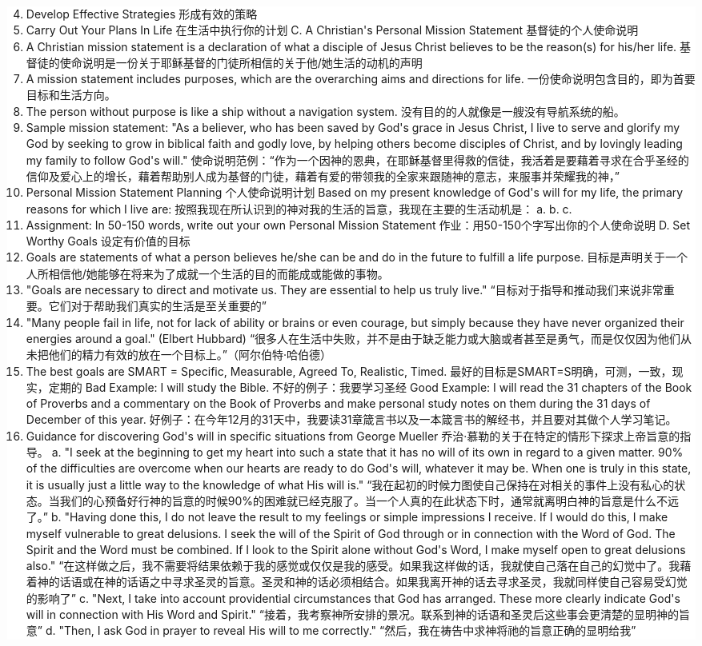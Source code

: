 4. Develop Effective Strategies
形成有效的策略
5. Carry Out Your Plans In Life
在生活中执行你的计划
C. A Christian's Personal Mission Statement
基督徒的个人使命说明
1. A Christian mission statement is a declaration of what a disciple of Jesus Christ believes to be the reason(s) for his/her life.
基督徒的使命说明是一份关于耶稣基督的门徒所相信的关于他/她生活的动机的声明
2. A mission statement includes purposes, which are the overarching aims and directions for life.
一份使命说明包含目的，即为首要目标和生活方向。
3. The person without purpose is like a ship without a navigation system.
没有目的的人就像是一艘没有导航系统的船。
4. Sample mission statement: "As a believer, who has been saved by God's grace in Jesus Christ, I live to serve and glorify my God by seeking to grow in biblical faith and godly love, by helping others become disciples of Christ, and by lovingly leading my family to follow God's will."
使命说明范例：“作为一个因神的恩典，在耶稣基督里得救的信徒，我活着是要藉着寻求在合乎圣经的信仰及爱心上的增长，藉着帮助别人成为基督的门徒，藉着有爱的带领我的全家来跟随神的意志，来服事并荣耀我的神，”
5. Personal Mission Statement Planning
个人使命说明计划
Based on my present knowledge of God's will for my life, the primary reasons for which I live are:
按照我现在所认识到的神对我的生活的旨意，我现在主要的生活动机是：
a.
b.
c.
6. Assignment: In 50-150 words, write out your own Personal Mission Statement
作业：用50-150个字写出你的个人使命说明
D. Set Worthy Goals
设定有价值的目标
1. Goals are statements of what a person believes he/she can be and do in the future to fulfill a life purpose.
目标是声明关于一个人所相信他/她能够在将来为了成就一个生活的目的而能成或能做的事物。
2. "Goals are necessary to direct and motivate us. They are essential to help us truly live."
“目标对于指导和推动我们来说非常重要。它们对于帮助我们真实的生活是至关重要的”
3. "Many people fail in life, not for lack of ability or brains or even courage, but simply because they have never organized their energies around a goal." (Elbert Hubbard)
“很多人在生活中失败，并不是由于缺乏能力或大脑或者甚至是勇气，而是仅仅因为他们从未把他们的精力有效的放在一个目标上。”（阿尔伯特·哈伯德）
4. The best goals are SMART = Specific, Measurable, Agreed To, Realistic, Timed.
最好的目标是SMART=S明确，可测，一致，现实，定期的
Bad Example: I will study the Bible.
不好的例子：我要学习圣经
Good Example: I will read the 31 chapters of the Book of Proverbs and a commentary on the Book of Proverbs and make personal study notes on them during the 31 days of December of this year.
好例子：在今年12月的31天中，我要读31章箴言书以及一本箴言书的解经书，并且要对其做个人学习笔记。
5. Guidance for discovering God's will in specific situations from George Mueller
乔治·慕勒的关于在特定的情形下探求上帝旨意的指导。
a. "I seek at the beginning to get my heart into such a state that it has no will of its own in regard to a given matter. 90% of the difficulties are overcome when our hearts are ready to do God's will, whatever it may be. When one is truly in this state, it is usually just a little way to the knowledge of what His will is."
“我在起初的时候力图使自己保持在对相关的事件上没有私心的状态。当我们的心预备好行神的旨意的时候90%的困难就已经克服了。当一个人真的在此状态下时，通常就离明白神的旨意是什么不远了。”
b. "Having done this, I do not leave the result to my feelings or simple impressions I receive. If I would do this, I make myself vulnerable to great delusions. I seek the will of the Spirit of God through or in connection with the Word of God. The Spirit and the Word must be combined. If I look to the Spirit alone without God's Word, I make myself open to great delusions also."
“在这样做之后，我不需要将结果依赖于我的感觉或仅仅是我的感受。如果我这样做的话，我就使自己落在自己的幻觉中了。我藉着神的话语或在神的话语之中寻求圣灵的旨意。圣灵和神的话必须相结合。如果我离开神的话去寻求圣灵，我就同样使自己容易受幻觉的影响了”
c. "Next, I take into account providential circumstances that God has arranged. These more clearly indicate God's will in connection with His Word and Spirit."
“接着，我考察神所安排的景况。联系到神的话语和圣灵后这些事会更清楚的显明神的旨意”
d. "Then, I ask God in prayer to reveal His will to me correctly."
“然后，我在祷告中求神将祂的旨意正确的显明给我”